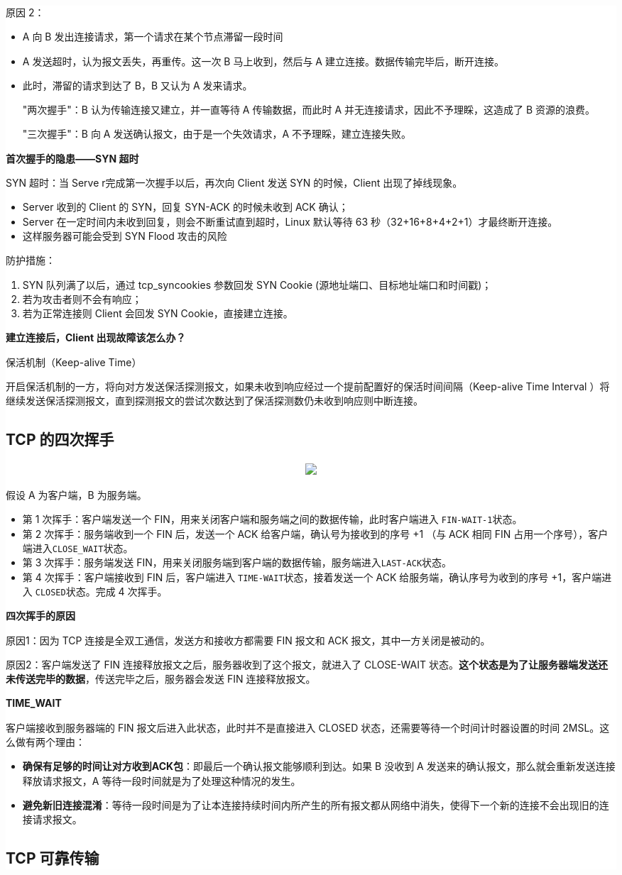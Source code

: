 原因 2：

- A 向 B 发出连接请求，第一个请求在某个节点滞留一段时间

- A 发送超时，认为报文丢失，再重传。这一次 B 马上收到，然后与 A 建立连接。数据传输完毕后，断开连接。

- 此时，滞留的请求到达了 B，B 又认为 A 发来请求。

  "两次握手"：B 认为传输连接又建立，并一直等待 A 传输数据，而此时 A 并无连接请求，因此不予理睬，这造成了 B 资源的浪费。

  "三次握手"：B 向 A 发送确认报文，由于是一个失效请求，A 不予理睬，建立连接失败。

**首次握手的隐患——SYN 超时**

SYN 超时：当 Serve r完成第一次握手以后，再次向 Client 发送 SYN 的时候，Client 出现了掉线现象。

- Server 收到的 Client 的 SYN，回复 SYN-ACK 的时候未收到 ACK 确认；
- Server 在一定时间内未收到回复，则会不断重试直到超时，Linux 默认等待 63 秒（32+16+8+4+2+1）才最终断开连接。
- 这样服务器可能会受到 SYN Flood 攻击的风险

防护措施：

1. SYN 队列满了以后，通过 tcp_syncookies 参数回发 SYN Cookie (源地址端口、目标地址端口和时间戳)；
2. 若为攻击者则不会有响应；
3. 若为正常连接则 Client 会回发 SYN Cookie，直接建立连接。

**建立连接后，Client 出现故障该怎么办？**

保活机制（Keep-alive Time）

开启保活机制的一方，将向对方发送保活探测报文，如果未收到响应经过一个提前配置好的保活时间间隔（Keep-alive Time Interval ）将继续发送保活探测报文，直到探测报文的尝试次数达到了保活探测数仍未收到响应则中断连接。

## TCP 的四次挥手

<div align="center"> <img src="https://gitee.com/duhouan/ImagePro/raw/master/java-notes/network/f87afe72-c2df-4c12-ac03-9b8d581a8af8.jpg" width="600"/> </div>

假设 A 为客户端，B 为服务端。

- 第 1 次挥手：客户端发送一个 FIN，用来关闭客户端和服务端之间的数据传输，此时客户端进入 `FIN-WAIT-1`状态。
- 第 2 次挥手：服务端收到一个 FIN 后，发送一个 ACK 给客户端，确认号为接收到的序号 +1 （与 ACK 相同 FIN 占用一个序号），客户端进入`CLOSE_WAIT`状态。
- 第 3 次挥手：服务端发送 FIN，用来关闭服务端到客户端的数据传输，服务端进入`LAST-ACK`状态。
- 第 4 次挥手：客户端接收到 FIN 后，客户端进入 `TIME-WAIT`状态，接着发送一个 ACK 给服务端，确认序号为收到的序号 +1，客户端进入 `CLOSED`状态。完成 4 次挥手。

**四次挥手的原因** 

原因1：因为 TCP 连接是全双工通信，发送方和接收方都需要 FIN 报文和 ACK 报文，其中一方关闭是被动的。

原因2：客户端发送了 FIN 连接释放报文之后，服务器收到了这个报文，就进入了 CLOSE-WAIT 状态。**这个状态是为了让服务器端发送还未传送完毕的数据**，传送完毕之后，服务器会发送 FIN 连接释放报文。

**TIME_WAIT** 

客户端接收到服务器端的 FIN 报文后进入此状态，此时并不是直接进入 CLOSED 状态，还需要等待一个时间计时器设置的时间 2MSL。这么做有两个理由：

- **确保有足够的时间让对方收到ACK包**：即最后一个确认报文能够顺利到达。如果 B 没收到 A 发送来的确认报文，那么就会重新发送连接释放请求报文，A 等待一段时间就是为了处理这种情况的发生。

- **避免新旧连接混淆**：等待一段时间是为了让本连接持续时间内所产生的所有报文都从网络中消失，使得下一个新的连接不会出现旧的连接请求报文。

## TCP 可靠传输
